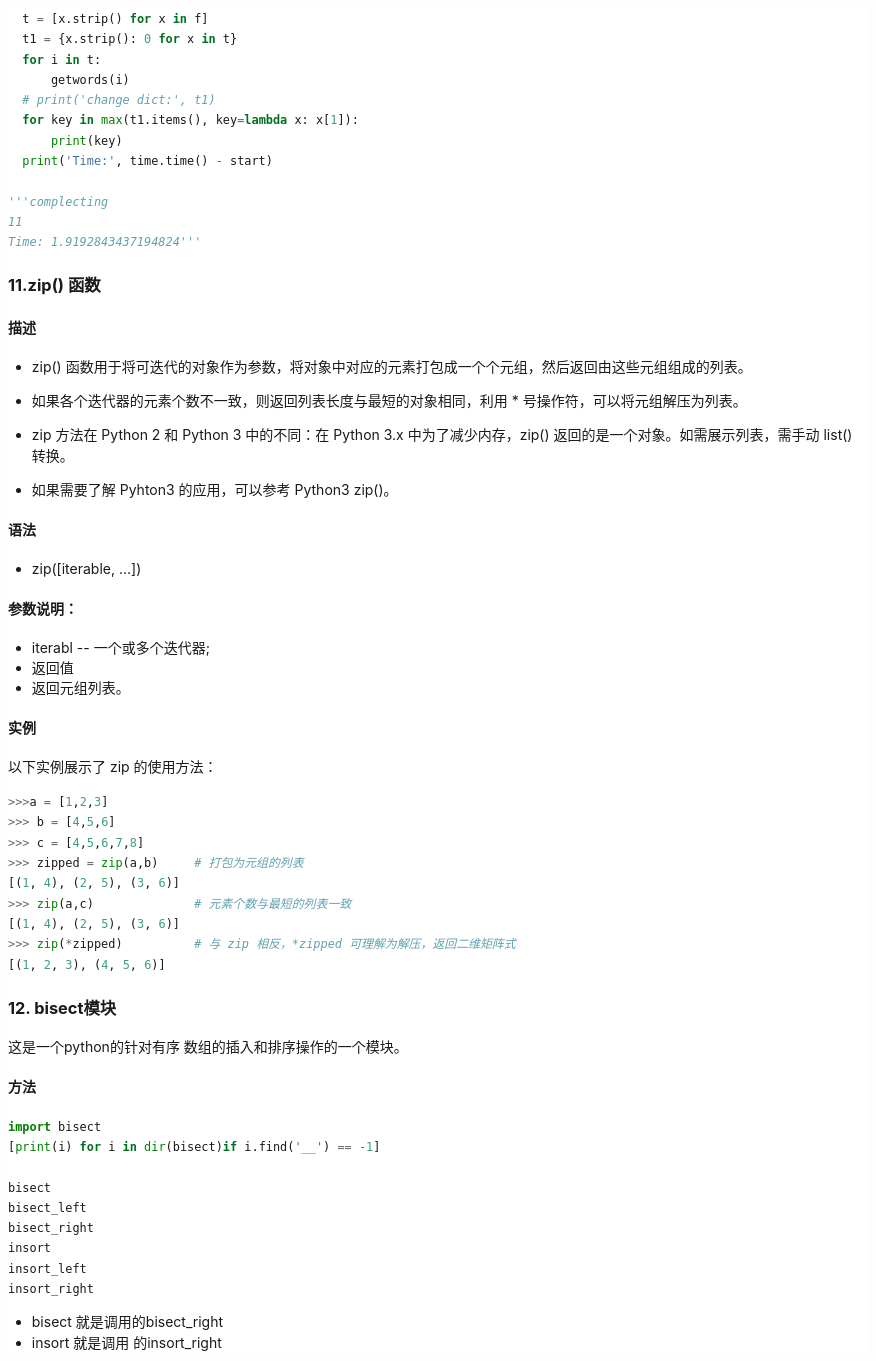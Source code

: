   ```python
    t = [x.strip() for x in f]
    t1 = {x.strip(): 0 for x in t}
    for i in t:
        getwords(i)
    # print('change dict:', t1)
    for key in max(t1.items(), key=lambda x: x[1]):
        print(key)
    print('Time:', time.time() - start)

'''complecting
11
Time: 1.9192843437194824'''
```


### 11.zip() 函数
#### 描述
- zip() 函数用于将可迭代的对象作为参数，将对象中对应的元素打包成一个个元组，然后返回由这些元组组成的列表。

- 如果各个迭代器的元素个数不一致，则返回列表长度与最短的对象相同，利用 * 号操作符，可以将元组解压为列表。

- zip 方法在 Python 2 和 Python 3 中的不同：在 Python 3.x 中为了减少内存，zip() 返回的是一个对象。如需展示列表，需手动 list() 转换。

- 如果需要了解 Pyhton3 的应用，可以参考 Python3 zip()。

#### 语法
- zip([iterable, ...])
#### 参数说明：
- iterabl -- 一个或多个迭代器;
- 返回值
- 返回元组列表。

#### 实例
以下实例展示了 zip 的使用方法：
```python
>>>a = [1,2,3]
>>> b = [4,5,6]
>>> c = [4,5,6,7,8]
>>> zipped = zip(a,b)     # 打包为元组的列表
[(1, 4), (2, 5), (3, 6)]
>>> zip(a,c)              # 元素个数与最短的列表一致
[(1, 4), (2, 5), (3, 6)]
>>> zip(*zipped)          # 与 zip 相反，*zipped 可理解为解压，返回二维矩阵式
[(1, 2, 3), (4, 5, 6)]
```


### 12. bisect模块
这是一个python的针对有序 数组的插入和排序操作的一个模块。
#### 方法
```python
import bisect
[print(i) for i in dir(bisect)if i.find('__') == -1]

bisect
bisect_left
bisect_right
insort
insort_left
insort_right
```
- bisect 就是调用的bisect_right
- insort 就是调用 的insort_right
